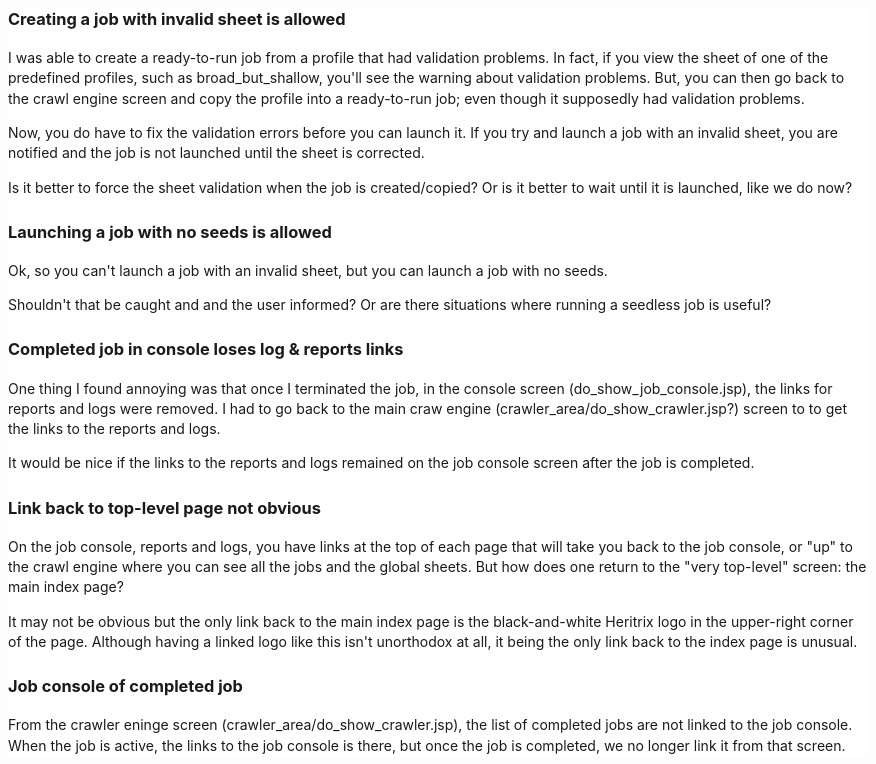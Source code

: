 ### Creating a job with invalid sheet is allowed

I was able to create a ready-to-run job from a profile that had
validation problems. In fact, if you view the sheet of one of the
predefined profiles, such as broad\_but\_shallow, you'll see the warning
about validation problems. But, you can then go back to the crawl engine
screen and copy the profile into a ready-to-run job; even though it
supposedly had validation problems.

Now, you do have to fix the validation errors before you can launch it.
If you try and launch a job with an invalid sheet, you are notified and
the job is not launched until the sheet is corrected.

Is it better to force the sheet validation when the job is
created/copied? Or is it better to wait until it is launched, like we do
now?

### Launching a job with no seeds is allowed

Ok, so you can't launch a job with an invalid sheet, but you can launch
a job with no seeds.

Shouldn't that be caught and and the user informed? Or are there
situations where running a seedless job is useful?

### Completed job in console loses log & reports links

One thing I found annoying was that once I terminated the job, in the
console screen (do\_show\_job\_console.jsp), the links for reports and
logs were removed. I had to go back to the main craw engine
(crawler\_area/do\_show\_crawler.jsp?) screen to to get the links to the
reports and logs.

It would be nice if the links to the reports and logs remained on the
job console screen after the job is completed.

### Link back to top-level page not obvious

On the job console, reports and logs, you have links at the top of each
page that will take you back to the job console, or "up" to the crawl
engine where you can see all the jobs and the global sheets. But how
does one return to the "very top-level" screen: the main index page?

It may not be obvious but the only link back to the main index page is
the black-and-white Heritrix logo in the upper-right corner of the page.
Although having a linked logo like this isn't unorthodox at all, it
being the only link back to the index page is unusual.

### Job console of completed job

From the crawler eninge screen (crawler\_area/do\_show\_crawler.jsp),
the list of completed jobs are not linked to the job console. When the
job is active, the links to the job console is there, but once the job
is completed, we no longer link it from that screen.
